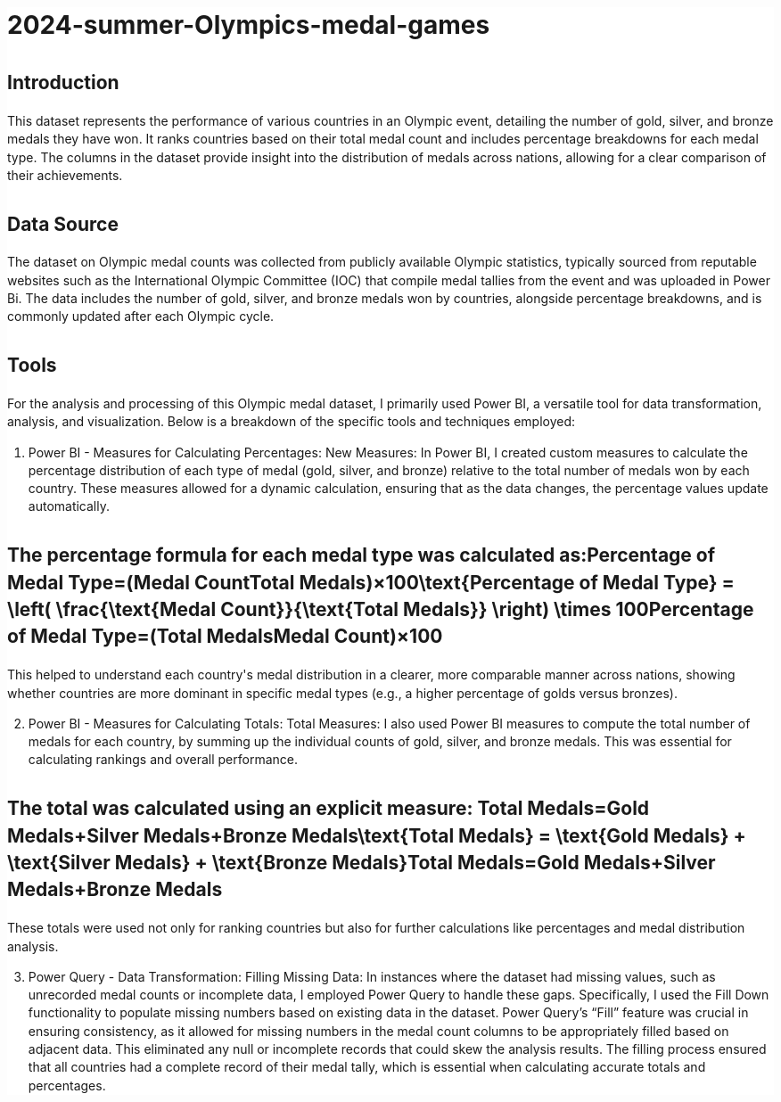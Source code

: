 # 2024-summer-Olympics-medal-games
## Introduction
This dataset represents the performance of various countries in an Olympic event, detailing the number of gold, silver, and bronze medals they have won. It ranks countries based on their total medal count and includes percentage breakdowns for each medal type. The columns in the dataset provide insight into the distribution of medals across nations, allowing for a clear comparison of their achievements. 
## Data Source
The dataset on Olympic medal counts was collected from publicly available Olympic statistics, typically sourced from reputable websites such as the International Olympic Committee (IOC) that compile medal tallies from the event and was uploaded in Power Bi. The data includes the number of gold, silver, and bronze medals won by countries, alongside percentage breakdowns, and is commonly updated after each Olympic cycle.
## Tools
For the analysis and processing of this Olympic medal dataset, I primarily used Power BI, a versatile tool for data transformation, analysis, and visualization. Below is a breakdown of the specific tools and techniques employed:
1. Power BI - Measures for Calculating Percentages:
New Measures: In Power BI, I created custom measures to calculate the percentage distribution of each type of medal (gold, silver, and bronze) relative to the total number of medals won by each country. These measures allowed for a dynamic calculation, ensuring that as the data changes, the percentage values update automatically.
## The percentage formula for each medal type was calculated as:Percentage of Medal Type=(Medal CountTotal Medals)×100\text{Percentage of Medal Type} = \left( \frac{\text{Medal Count}}{\text{Total Medals}} \right) \times 100Percentage of Medal Type=(Total MedalsMedal Count)×100
This helped to understand each country's medal distribution in a clearer, more comparable manner across nations, showing whether countries are more dominant in specific medal types (e.g., a higher percentage of golds versus bronzes).

2. Power BI - Measures for Calculating Totals:
Total Measures: I also used Power BI measures to compute the total number of medals for each country, by summing up the individual counts of gold, silver, and bronze medals. This was essential for calculating rankings and overall performance.
## The total was calculated using an explicit measure: Total Medals=Gold Medals+Silver Medals+Bronze Medals\text{Total Medals} = \text{Gold Medals} + \text{Silver Medals} + \text{Bronze Medals}Total Medals=Gold Medals+Silver Medals+Bronze Medals
These totals were used not only for ranking countries but also for further calculations like percentages and medal distribution analysis.

3. Power Query - Data Transformation:
Filling Missing Data: In instances where the dataset had missing values, such as unrecorded medal counts or incomplete data, I employed Power Query to handle these gaps. Specifically, I used the Fill Down functionality to populate missing numbers based on existing data in the dataset.
Power Query’s “Fill” feature was crucial in ensuring consistency, as it allowed for missing numbers in the medal count columns to be appropriately filled based on adjacent data. This eliminated any null or incomplete records that could skew the analysis results.
The filling process ensured that all countries had a complete record of their medal tally, which is essential when calculating accurate totals and percentages.
